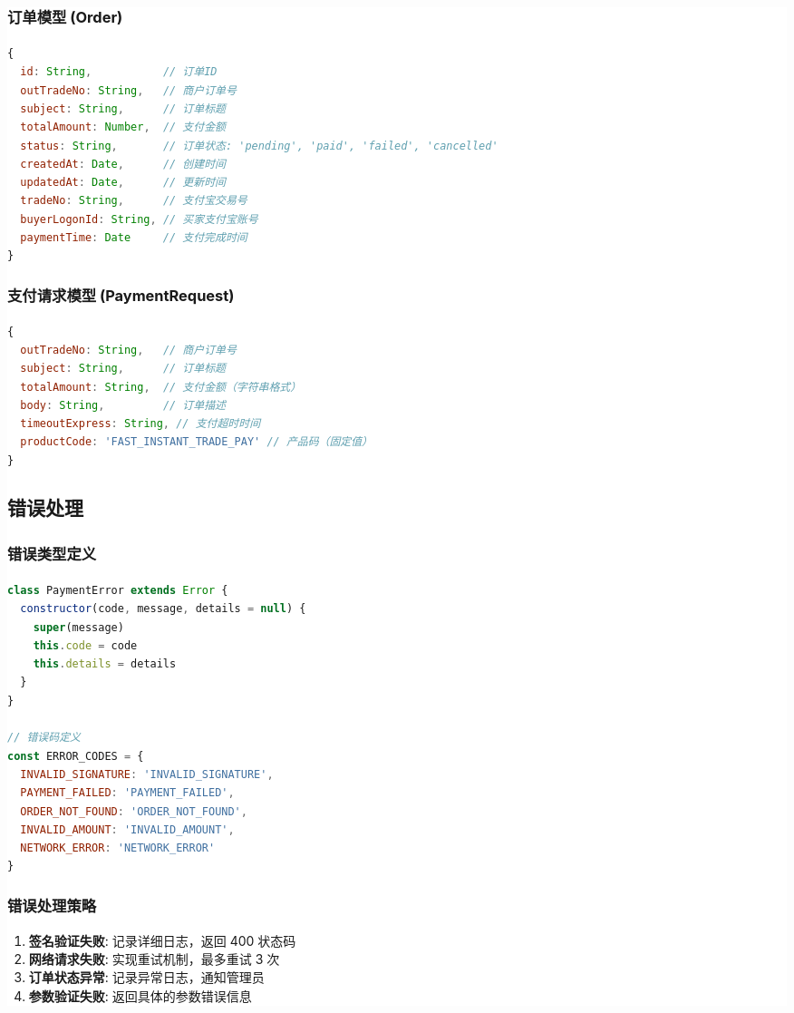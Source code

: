 ### 订单模型 (Order)
```javascript
{
  id: String,           // 订单ID
  outTradeNo: String,   // 商户订单号
  subject: String,      // 订单标题
  totalAmount: Number,  // 支付金额
  status: String,       // 订单状态: 'pending', 'paid', 'failed', 'cancelled'
  createdAt: Date,      // 创建时间
  updatedAt: Date,      // 更新时间
  tradeNo: String,      // 支付宝交易号
  buyerLogonId: String, // 买家支付宝账号
  paymentTime: Date     // 支付完成时间
}
```

### 支付请求模型 (PaymentRequest)
```javascript
{
  outTradeNo: String,   // 商户订单号
  subject: String,      // 订单标题
  totalAmount: String,  // 支付金额（字符串格式）
  body: String,         // 订单描述
  timeoutExpress: String, // 支付超时时间
  productCode: 'FAST_INSTANT_TRADE_PAY' // 产品码（固定值）
}
```

## 错误处理

### 错误类型定义
```javascript
class PaymentError extends Error {
  constructor(code, message, details = null) {
    super(message)
    this.code = code
    this.details = details
  }
}

// 错误码定义
const ERROR_CODES = {
  INVALID_SIGNATURE: 'INVALID_SIGNATURE',
  PAYMENT_FAILED: 'PAYMENT_FAILED',
  ORDER_NOT_FOUND: 'ORDER_NOT_FOUND',
  INVALID_AMOUNT: 'INVALID_AMOUNT',
  NETWORK_ERROR: 'NETWORK_ERROR'
}
```

### 错误处理策略
1. **签名验证失败**: 记录详细日志，返回 400 状态码
2. **网络请求失败**: 实现重试机制，最多重试 3 次
3. **订单状态异常**: 记录异常日志，通知管理员
4. **参数验证失败**: 返回具体的参数错误信息
